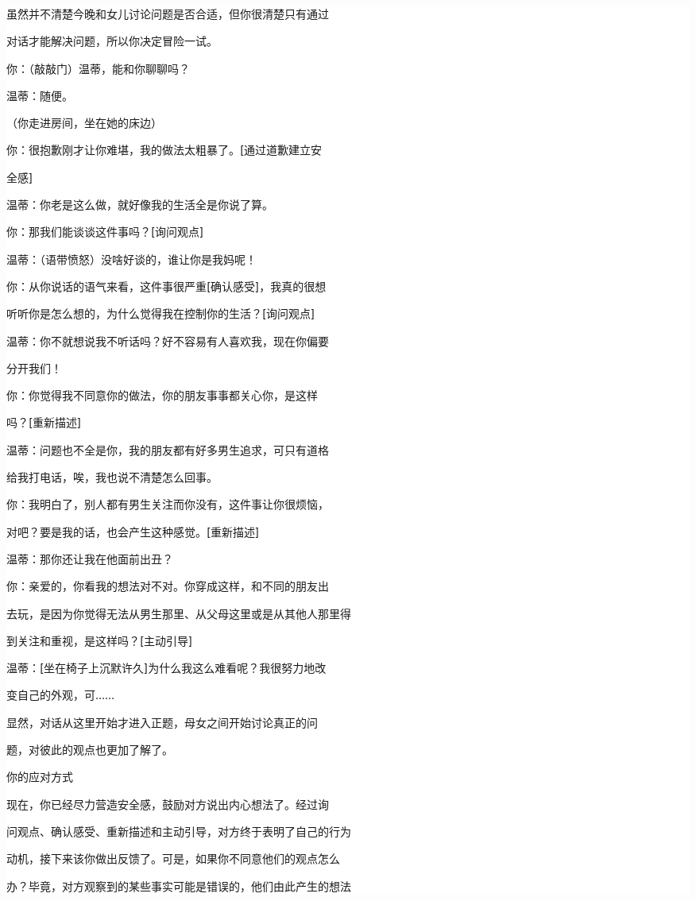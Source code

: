 虽然并不清楚今晚和女儿讨论问题是否合适，但你很清楚只有通过

对话才能解决问题，所以你决定冒险一试。

你：（敲敲门）温蒂，能和你聊聊吗？

温蒂：随便。

（你走进房间，坐在她的床边）

你：很抱歉刚才让你难堪，我的做法太粗暴了。[通过道歉建立安

全感]

温蒂：你老是这么做，就好像我的生活全是你说了算。

你：那我们能谈谈这件事吗？[询问观点]

温蒂：（语带愤怒）没啥好谈的，谁让你是我妈呢！

你：从你说话的语气来看，这件事很严重[确认感受]，我真的很想

听听你是怎么想的，为什么觉得我在控制你的生活？[询问观点]

温蒂：你不就想说我不听话吗？好不容易有人喜欢我，现在你偏要

分开我们！

你：你觉得我不同意你的做法，你的朋友事事都关心你，是这样

吗？[重新描述]

温蒂：问题也不全是你，我的朋友都有好多男生追求，可只有道格

给我打电话，唉，我也说不清楚怎么回事。

你：我明白了，别人都有男生关注而你没有，这件事让你很烦恼，

对吧？要是我的话，也会产生这种感觉。[重新描述]

温蒂：那你还让我在他面前出丑？

你：亲爱的，你看我的想法对不对。你穿成这样，和不同的朋友出

去玩，是因为你觉得无法从男生那里、从父母这里或是从其他人那里得

到关注和重视，是这样吗？[主动引导]

温蒂：[坐在椅子上沉默许久]为什么我这么难看呢？我很努力地改

变自己的外观，可……

显然，对话从这里开始才进入正题，母女之间开始讨论真正的问

题，对彼此的观点也更加了解了。

你的应对方式

现在，你已经尽力营造安全感，鼓励对方说出内心想法了。经过询

问观点、确认感受、重新描述和主动引导，对方终于表明了自己的行为

动机，接下来该你做出反馈了。可是，如果你不同意他们的观点怎么

办？毕竟，对方观察到的某些事实可能是错误的，他们由此产生的想法
